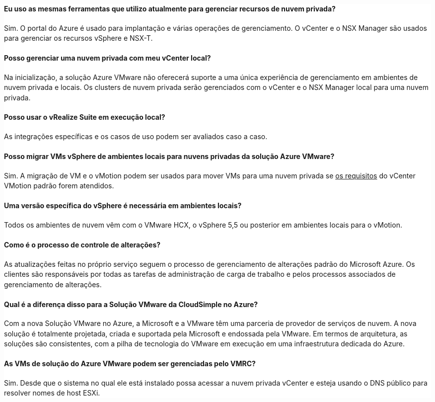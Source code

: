 #### <a name="do-i-use-the-same-tools-that-i-use-now-to-manage-private-cloud-resources"></a>Eu uso as mesmas ferramentas que utilizo atualmente para gerenciar recursos de nuvem privada?

Sim. O portal do Azure é usado para implantação e várias operações de gerenciamento. O vCenter e o NSX Manager são usados para gerenciar os recursos vSphere e NSX-T.

#### <a name="can-i-manage-a-private-cloud-with-my-on-premises-vcenter"></a>Posso gerenciar uma nuvem privada com meu vCenter local?

Na inicialização, a solução Azure VMware não oferecerá suporte a uma única experiência de gerenciamento em ambientes de nuvem privada e locais. Os clusters de nuvem privada serão gerenciados com o vCenter e o NSX Manager local para uma nuvem privada.

#### <a name="can-i-use-vrealize-suite-running-on-premises"></a>Posso usar o vRealize Suite em execução local? 

As integrações específicas e os casos de uso podem ser avaliados caso a caso.

#### <a name="can-i-migrate-vsphere-vms-from-on-premises-environments-to-azure-vmware-solution-private-clouds"></a>Posso migrar VMs vSphere de ambientes locais para nuvens privadas da solução Azure VMware?

Sim. A migração de VM e o vMotion podem ser usados para mover VMs para uma nuvem privada se [os requisitos](https://kb.vmware.com/s/article/2106952?lang=en_US&queryTerm=2106952) do vCenter VMotion padrão forem atendidos.

#### <a name="is-a-specific-version-of-vsphere-required-in-on-premises-environments"></a>Uma versão específica do vSphere é necessária em ambientes locais?

Todos os ambientes de nuvem vêm com o VMware HCX, o vSphere 5,5 ou posterior em ambientes locais para o vMotion.

#### <a name="what-does-the-change-control-process-look-like"></a>Como é o processo de controle de alterações?

As atualizações feitas no próprio serviço seguem o processo de gerenciamento de alterações padrão do Microsoft Azure. Os clientes são responsáveis por todas as tarefas de administração de carga de trabalho e pelos processos associados de gerenciamento de alterações.

#### <a name="how-is-this-different-from-azure-vmware-solution-by-cloudsimple"></a>Qual é a diferença disso para a Solução VMware da CloudSimple no Azure?

Com a nova Solução VMware no Azure, a Microsoft e a VMware têm uma parceria de provedor de serviços de nuvem. A nova solução é totalmente projetada, criada e suportada pela Microsoft e endossada pela VMware. Em termos de arquitetura, as soluções são consistentes, com a pilha de tecnologia do VMware em execução em uma infraestrutura dedicada do Azure.

#### <a name="can-azure-vmware-solution-vms-be-managed-by-vmrc"></a>As VMs de solução do Azure VMware podem ser gerenciadas pelo VMRC?
Sim. Desde que o sistema no qual ele está instalado possa acessar a nuvem privada vCenter e esteja usando o DNS público para resolver nomes de host ESXi.
